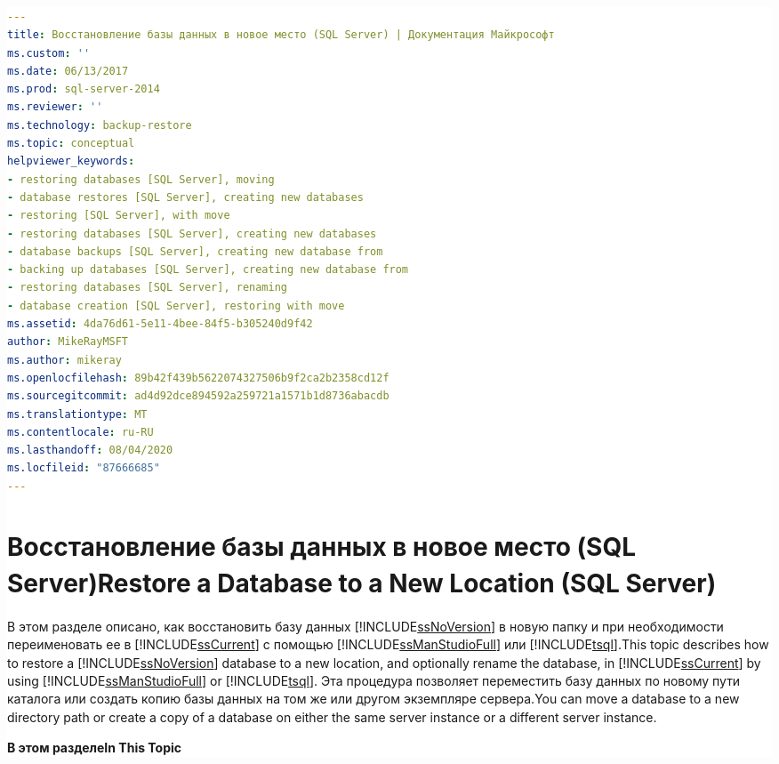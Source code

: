 ```yaml
---
title: Восстановление базы данных в новое место (SQL Server) | Документация Майкрософт
ms.custom: ''
ms.date: 06/13/2017
ms.prod: sql-server-2014
ms.reviewer: ''
ms.technology: backup-restore
ms.topic: conceptual
helpviewer_keywords:
- restoring databases [SQL Server], moving
- database restores [SQL Server], creating new databases
- restoring [SQL Server], with move
- restoring databases [SQL Server], creating new databases
- database backups [SQL Server], creating new database from
- backing up databases [SQL Server], creating new database from
- restoring databases [SQL Server], renaming
- database creation [SQL Server], restoring with move
ms.assetid: 4da76d61-5e11-4bee-84f5-b305240d9f42
author: MikeRayMSFT
ms.author: mikeray
ms.openlocfilehash: 89b42f439b5622074327506b9f2ca2b2358cd12f
ms.sourcegitcommit: ad4d92dce894592a259721a1571b1d8736abacdb
ms.translationtype: MT
ms.contentlocale: ru-RU
ms.lasthandoff: 08/04/2020
ms.locfileid: "87666685"
---
```

# <a name="restore-a-database-to-a-new-location-sql-server"></a><span data-ttu-id="af844-102">Восстановление базы данных в новое место (SQL Server)</span><span class="sxs-lookup"><span data-stu-id="af844-102">Restore a Database to a New Location (SQL Server)</span></span>
  <span data-ttu-id="af844-103">В этом разделе описано, как восстановить базу данных [!INCLUDE[ssNoVersion](../../includes/ssnoversion-md.md)] в новую папку и при необходимости переименовать ее в [!INCLUDE[ssCurrent](../../includes/sscurrent-md.md)] с помощью [!INCLUDE[ssManStudioFull](../../includes/ssmanstudiofull-md.md)] или [!INCLUDE[tsql](../../includes/tsql-md.md)].</span><span class="sxs-lookup"><span data-stu-id="af844-103">This topic describes how to restore a [!INCLUDE[ssNoVersion](../../includes/ssnoversion-md.md)] database to a new location, and optionally rename the database, in [!INCLUDE[ssCurrent](../../includes/sscurrent-md.md)] by using [!INCLUDE[ssManStudioFull](../../includes/ssmanstudiofull-md.md)] or [!INCLUDE[tsql](../../includes/tsql-md.md)].</span></span> <span data-ttu-id="af844-104">Эта процедура позволяет переместить базу данных по новому пути каталога или создать копию базы данных на том же или другом экземпляре сервера.</span><span class="sxs-lookup"><span data-stu-id="af844-104">You can move a database to a new directory path or create a copy of a database on either the same server instance or a different server instance.</span></span>  
  
 <span data-ttu-id="af844-105">**В этом разделе**</span><span class="sxs-lookup"><span data-stu-id="af844-105">**In This Topic**</span></span>  
  